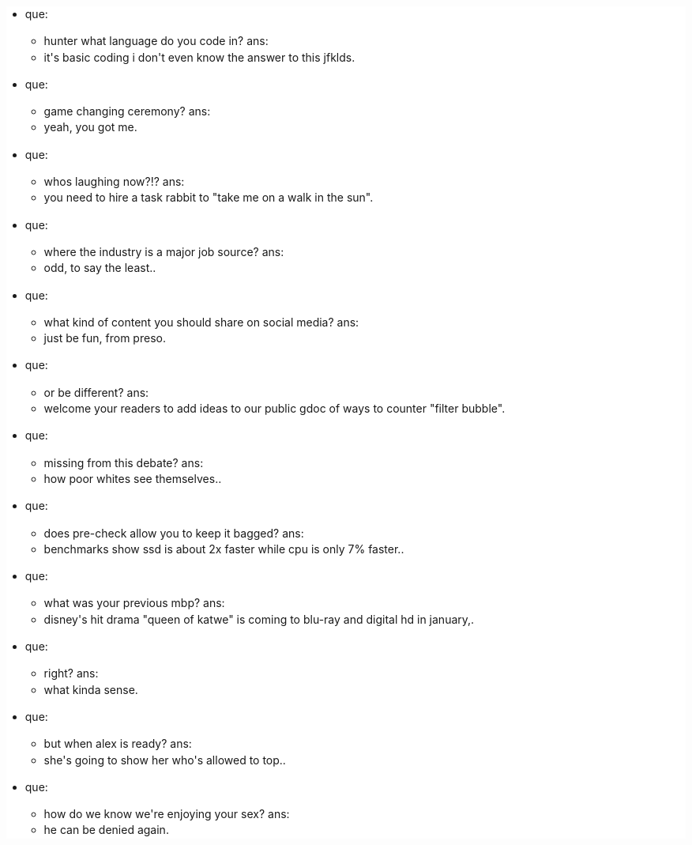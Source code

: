 - que:
  - hunter what language do you code in?
  ans:
  - it's basic coding i don't even know the answer to this jfklds.

- que:
  - game changing ceremony?
  ans:
  - yeah, you got me.

- que:
  - whos laughing now?!?
  ans:
  - you need to hire a task rabbit to "take me on a walk in the sun".

- que:
  - where the industry is a major job source?
  ans:
  - odd, to say the least..

- que:
  - what kind of content you should share on social media?
  ans:
  - just be fun, from preso.

- que:
  - or be different?
  ans:
  - welcome your readers to add ideas to our public gdoc of ways to counter "filter bubble".

- que:
  - missing from this debate?
  ans:
  - how poor whites see themselves..

- que:
  - does pre-check allow you to keep it bagged?
  ans:
  - benchmarks show ssd is about 2x faster while cpu is only 7% faster..

- que:
  - what was your previous mbp?
  ans:
  - disney's hit drama "queen of katwe" is coming to blu-ray and digital hd in january,.

- que:
  - right?
  ans:
  - what kinda sense.

- que:
  - but when alex is ready?
  ans:
  - she's going to show her who's allowed to top..

- que:
  - how do we know we're enjoying your sex?
  ans:
  - he can be denied again.
